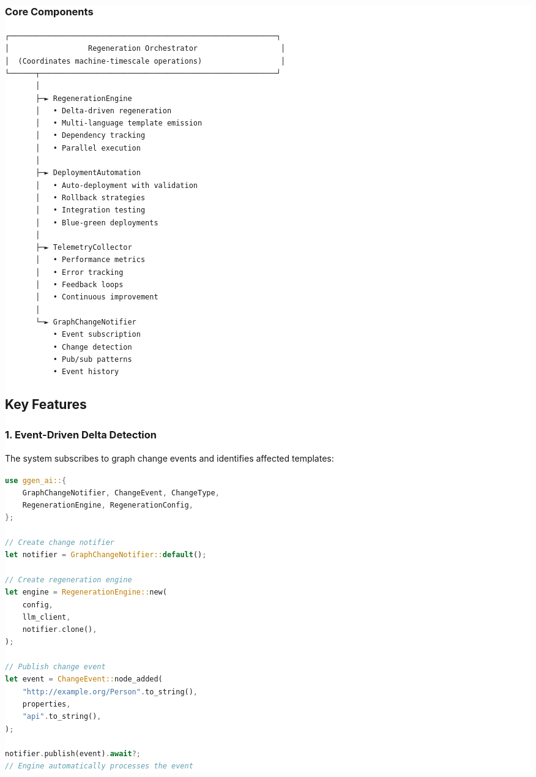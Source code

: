 ### Core Components

```
┌─────────────────────────────────────────────────────────────┐
│                  Regeneration Orchestrator                   │
│  (Coordinates machine-timescale operations)                  │
└──────┬──────────────────────────────────────────────────────┘
       │
       ├─► RegenerationEngine
       │   • Delta-driven regeneration
       │   • Multi-language template emission
       │   • Dependency tracking
       │   • Parallel execution
       │
       ├─► DeploymentAutomation
       │   • Auto-deployment with validation
       │   • Rollback strategies
       │   • Integration testing
       │   • Blue-green deployments
       │
       ├─► TelemetryCollector
       │   • Performance metrics
       │   • Error tracking
       │   • Feedback loops
       │   • Continuous improvement
       │
       └─► GraphChangeNotifier
           • Event subscription
           • Change detection
           • Pub/sub patterns
           • Event history
```

## Key Features

### 1. Event-Driven Delta Detection

The system subscribes to graph change events and identifies affected templates:

```rust
use ggen_ai::{
    GraphChangeNotifier, ChangeEvent, ChangeType,
    RegenerationEngine, RegenerationConfig,
};

// Create change notifier
let notifier = GraphChangeNotifier::default();

// Create regeneration engine
let engine = RegenerationEngine::new(
    config,
    llm_client,
    notifier.clone(),
);

// Publish change event
let event = ChangeEvent::node_added(
    "http://example.org/Person".to_string(),
    properties,
    "api".to_string(),
);

notifier.publish(event).await?;
// Engine automatically processes the event
```
